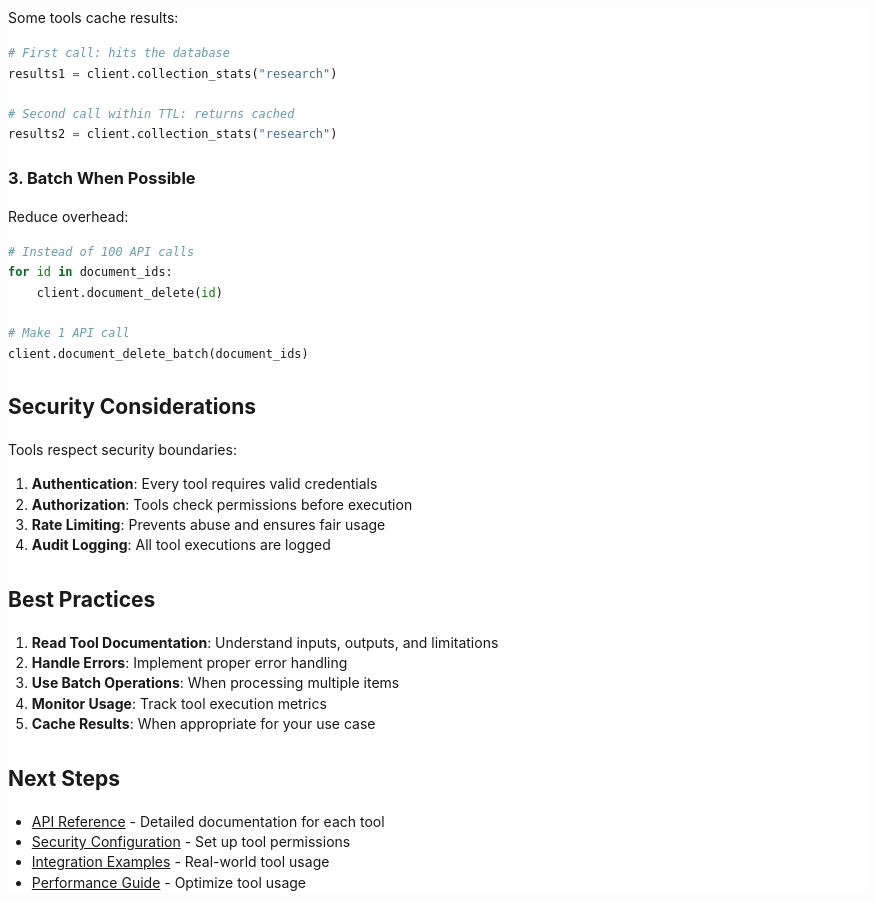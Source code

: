Some tools cache results:
```python
# First call: hits the database
results1 = client.collection_stats("research")

# Second call within TTL: returns cached
results2 = client.collection_stats("research")
```

### 3. Batch When Possible

Reduce overhead:
```python
# Instead of 100 API calls
for id in document_ids:
    client.document_delete(id)

# Make 1 API call
client.document_delete_batch(document_ids)
```

## Security Considerations

Tools respect security boundaries:

1. **Authentication**: Every tool requires valid credentials
2. **Authorization**: Tools check permissions before execution
3. **Rate Limiting**: Prevents abuse and ensures fair usage
4. **Audit Logging**: All tool executions are logged

## Best Practices

1. **Read Tool Documentation**: Understand inputs, outputs, and limitations
2. **Handle Errors**: Implement proper error handling
3. **Use Batch Operations**: When processing multiple items
4. **Monitor Usage**: Track tool execution metrics
5. **Cache Results**: When appropriate for your use case

## Next Steps

- [API Reference](../api/tools.md) - Detailed documentation for each tool
- [Security Configuration](../configuration/security.md) - Set up tool permissions
- [Integration Examples](../cookbook/index.md) - Real-world tool usage
- [Performance Guide](../guides/performance.md) - Optimize tool usage